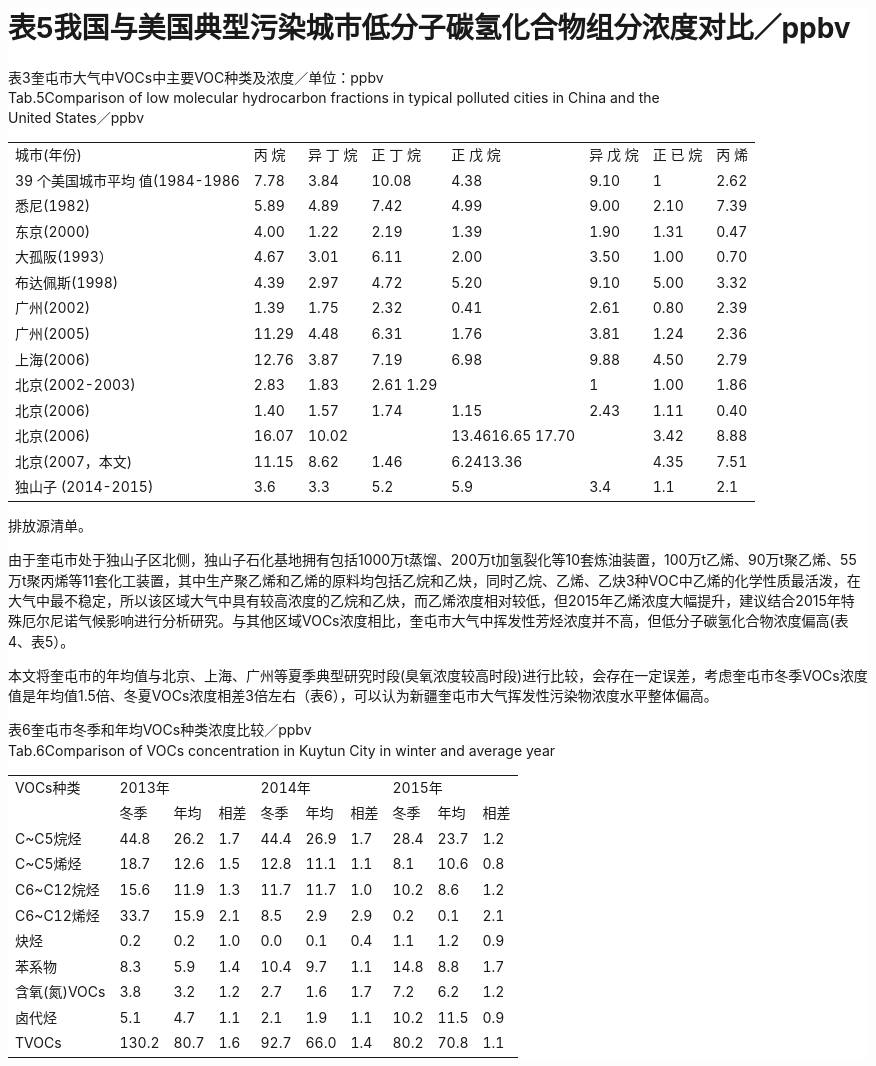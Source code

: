 # 表5我国与美国典型污染城市低分子碳氢化合物组分浓度对比／ppbv

表3奎屯市大气中VOCs中主要VOC种类及浓度／单位：ppbv  
Tab.5Comparison of low molecular hydrocarbon fractions in typical polluted cities in China and the   
United States／ppbv   

<html><body><table><tr><td>城市(年份)</td><td>丙 烷</td><td>异 丁 烷</td><td>正 丁 烷</td><td>正 戊 烷</td><td>异 戊 烷</td><td>正 已 烷</td><td>丙 烯</td></tr><tr><td>39 个美国城市平均 值(1984-1986</td><td>7.78</td><td>3.84</td><td>10.08</td><td>4.38</td><td>9.10</td><td>1</td><td>2.62</td></tr><tr><td>悉尼(1982)</td><td>5.89</td><td>4.89</td><td>7.42</td><td>4.99</td><td>9.00</td><td>2.10</td><td>7.39</td></tr><tr><td>东京(2000)</td><td>4.00</td><td>1.22</td><td>2.19</td><td>1.39</td><td>1.90</td><td>1.31</td><td>0.47</td></tr><tr><td>大孤阪(1993）</td><td>4.67</td><td>3.01</td><td>6.11</td><td>2.00</td><td>3.50</td><td>1.00</td><td>0.70</td></tr><tr><td>布达佩斯(1998)</td><td>4.39</td><td>2.97</td><td>4.72</td><td>5.20</td><td>9.10</td><td>5.00</td><td>3.32</td></tr><tr><td>广州(2002)</td><td>1.39</td><td>1.75</td><td>2.32</td><td>0.41</td><td>2.61</td><td>0.80</td><td>2.39</td></tr><tr><td>广州(2005)</td><td>11.29</td><td>4.48</td><td>6.31</td><td>1.76</td><td>3.81</td><td>1.24</td><td>2.36</td></tr><tr><td>上海(2006)</td><td>12.76</td><td>3.87</td><td>7.19</td><td>6.98</td><td>9.88</td><td>4.50</td><td>2.79</td></tr><tr><td>北京(2002-2003)</td><td>2.83</td><td>1.83</td><td>2.61 1.29</td><td></td><td>1</td><td>1.00</td><td>1.86</td></tr><tr><td>北京(2006)</td><td>1.40</td><td>1.57</td><td>1.74</td><td>1.15</td><td>2.43</td><td>1.11</td><td>0.40</td></tr><tr><td>北京(2006)</td><td>16.07</td><td>10.02</td><td></td><td>13.4616.65 17.70</td><td></td><td>3.42</td><td>8.88</td></tr><tr><td>北京(2007，本文)</td><td>11.15</td><td>8.62</td><td>1.46</td><td>6.2413.36</td><td></td><td>4.35</td><td>7.51</td></tr><tr><td>独山子 (2014-2015)</td><td>3.6</td><td>3.3</td><td>5.2</td><td>5.9</td><td>3.4</td><td>1.1</td><td>2.1</td></tr></table></body></html>

排放源清单。

由于奎屯市处于独山子区北侧，独山子石化基地拥有包括1000万t蒸馏、200万t加氢裂化等10套炼油装置，100万t乙烯、90万t聚乙烯、55万t聚丙烯等11套化工装置，其中生产聚乙烯和乙烯的原料均包括乙烷和乙炔，同时乙烷、乙烯、乙炔3种VOC中乙烯的化学性质最活泼，在大气中最不稳定，所以该区域大气中具有较高浓度的乙烷和乙炔，而乙烯浓度相对较低，但2015年乙烯浓度大幅提升，建议结合2015年特殊厄尔尼诺气候影响进行分析研究。与其他区域VOCs浓度相比，奎屯市大气中挥发性芳烃浓度并不高，但低分子碳氢化合物浓度偏高(表4、表5）。

本文将奎屯市的年均值与北京、上海、广州等夏季典型研究时段(臭氧浓度较高时段)进行比较，会存在一定误差，考虑奎屯市冬季VOCs浓度值是年均值1.5倍、冬夏VOCs浓度相差3倍左右（表6），可以认为新疆奎屯市大气挥发性污染物浓度水平整体偏高。

表6奎屯市冬季和年均VOCs种类浓度比较／ppbv  
Tab.6Comparison of VOCs concentration in Kuytun City in winter and average year   

<html><body><table><tr><td rowspan="2">VOCs种类</td><td colspan="3">2013年</td><td colspan="3">2014年</td><td colspan="3">2015年</td></tr><tr><td>冬季</td><td>年均</td><td>相差</td><td>冬季</td><td>年均</td><td>相差</td><td>冬季</td><td>年均</td><td>相差</td></tr><tr><td>C~C5烷烃</td><td>44.8</td><td>26.2</td><td>1.7</td><td>44.4</td><td>26.9</td><td>1.7</td><td>28.4</td><td>23.7</td><td>1.2</td></tr><tr><td>C~C5烯烃</td><td>18.7</td><td>12.6</td><td>1.5</td><td>12.8</td><td>11.1</td><td>1.1</td><td>8.1</td><td>10.6</td><td>0.8</td></tr><tr><td>C6~C12烷烃</td><td>15.6</td><td>11.9</td><td>1.3</td><td>11.7</td><td>11.7</td><td>1.0</td><td>10.2</td><td>8.6</td><td>1.2</td></tr><tr><td>C6~C12烯烃</td><td>33.7</td><td>15.9</td><td>2.1</td><td>8.5</td><td>2.9</td><td>2.9</td><td>0.2</td><td>0.1</td><td>2.1</td></tr><tr><td>炔烃</td><td>0.2</td><td>0.2</td><td>1.0</td><td>0.0</td><td>0.1</td><td>0.4</td><td>1.1</td><td>1.2</td><td>0.9</td></tr><tr><td>苯系物</td><td>8.3</td><td>5.9</td><td>1.4</td><td>10.4</td><td>9.7</td><td>1.1</td><td>14.8</td><td>8.8</td><td>1.7</td></tr><tr><td>含氧(氮)VOCs</td><td>3.8</td><td>3.2</td><td>1.2</td><td>2.7</td><td>1.6</td><td>1.7</td><td>7.2</td><td>6.2</td><td>1.2</td></tr><tr><td>卤代烃</td><td>5.1</td><td>4.7</td><td>1.1</td><td>2.1</td><td>1.9</td><td>1.1</td><td>10.2</td><td>11.5</td><td>0.9</td></tr><tr><td>TVOCs</td><td>130.2</td><td>80.7</td><td>1.6</td><td>92.7</td><td>66.0</td><td>1.4</td><td>80.2</td><td>70.8</td><td>1.1</td></tr></table></body></html>
